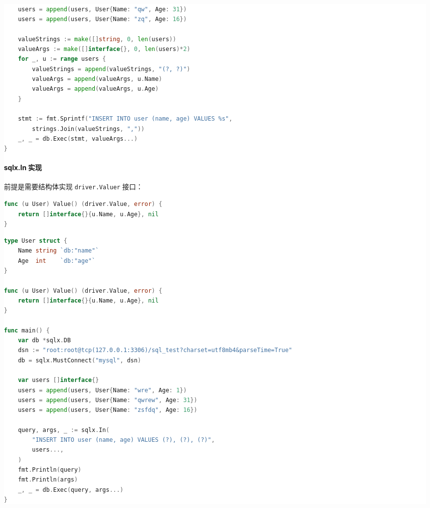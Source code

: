 ```go
	users = append(users, User{Name: "qw", Age: 31})
	users = append(users, User{Name: "zq", Age: 16})

	valueStrings := make([]string, 0, len(users))
	valueArgs := make([]interface{}, 0, len(users)*2)
	for _, u := range users {
		valueStrings = append(valueStrings, "(?, ?)")
		valueArgs = append(valueArgs, u.Name)
		valueArgs = append(valueArgs, u.Age)
	}

	stmt := fmt.Sprintf("INSERT INTO user (name, age) VALUES %s",
		strings.Join(valueStrings, ","))
	_, _ = db.Exec(stmt, valueArgs...)
}
```

#### sqlx.In 实现

前提是需要结构体实现 `driver.Valuer` 接口：

```go
func (u User) Value() (driver.Value, error) {
	return []interface{}{u.Name, u.Age}, nil
}
```

```go
type User struct {
	Name string `db:"name"`
	Age  int    `db:"age"`
}

func (u User) Value() (driver.Value, error) {
	return []interface{}{u.Name, u.Age}, nil
}

func main() {
	var db *sqlx.DB
	dsn := "root:root@tcp(127.0.0.1:3306)/sql_test?charset=utf8mb4&parseTime=True"
	db = sqlx.MustConnect("mysql", dsn)

	var users []interface{}
	users = append(users, User{Name: "wre", Age: 1})
	users = append(users, User{Name: "qwrew", Age: 31})
	users = append(users, User{Name: "zsfdq", Age: 16})

	query, args, _ := sqlx.In(
		"INSERT INTO user (name, age) VALUES (?), (?), (?)",
		users...,
	)
	fmt.Println(query)
	fmt.Println(args)
	_, _ = db.Exec(query, args...)
}
```
